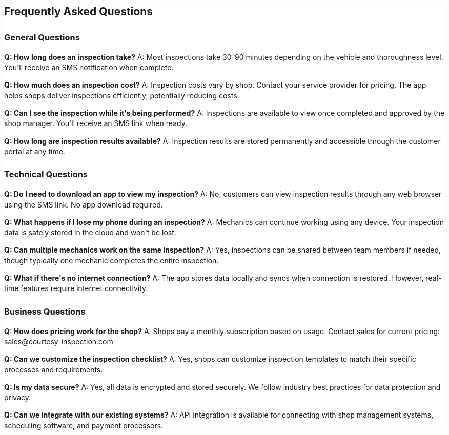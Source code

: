 
## Frequently Asked Questions

### General Questions

**Q: How long does an inspection take?**
A: Most inspections take 30-90 minutes depending on the vehicle and thoroughness level. You'll receive an SMS notification when complete.

**Q: How much does an inspection cost?**
A: Inspection costs vary by shop. Contact your service provider for pricing. The app helps shops deliver inspections efficiently, potentially reducing costs.

**Q: Can I see the inspection while it's being performed?**
A: Inspections are available to view once completed and approved by the shop manager. You'll receive an SMS link when ready.

**Q: How long are inspection results available?**
A: Inspection results are stored permanently and accessible through the customer portal at any time.

### Technical Questions

**Q: Do I need to download an app to view my inspection?**
A: No, customers can view inspection results through any web browser using the SMS link. No app download required.

**Q: What happens if I lose my phone during an inspection?**
A: Mechanics can continue working using any device. Your inspection data is safely stored in the cloud and won't be lost.

**Q: Can multiple mechanics work on the same inspection?**
A: Yes, inspections can be shared between team members if needed, though typically one mechanic completes the entire inspection.

**Q: What if there's no internet connection?**
A: The app stores data locally and syncs when connection is restored. However, real-time features require internet connectivity.

### Business Questions

**Q: How does pricing work for the shop?**
A: Shops pay a monthly subscription based on usage. Contact sales for current pricing: sales@courtesy-inspection.com

**Q: Can we customize the inspection checklist?**
A: Yes, shops can customize inspection templates to match their specific processes and requirements.

**Q: Is my data secure?**
A: Yes, all data is encrypted and stored securely. We follow industry best practices for data protection and privacy.

**Q: Can we integrate with our existing systems?**
A: API integration is available for connecting with shop management systems, scheduling software, and payment processors.

